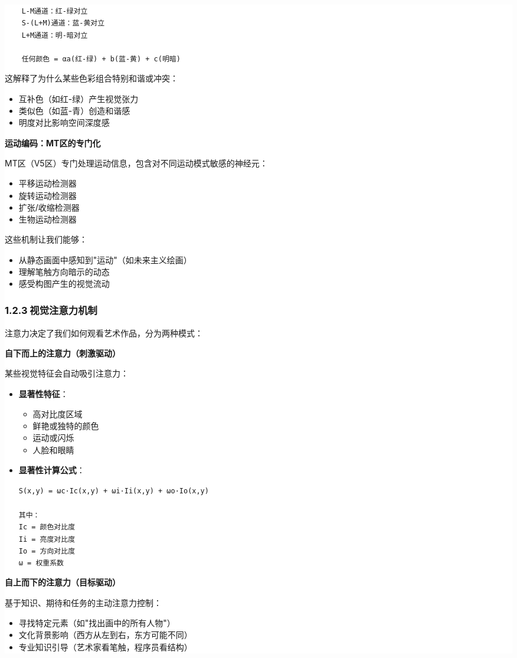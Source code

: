 ```
    L-M通道：红-绿对立
    S-(L+M)通道：蓝-黄对立
    L+M通道：明-暗对立
    
    任何颜色 = αa(红-绿) + b(蓝-黄) + c(明暗)
```

这解释了为什么某些色彩组合特别和谐或冲突：
- 互补色（如红-绿）产生视觉张力
- 类似色（如蓝-青）创造和谐感
- 明度对比影响空间深度感

**运动编码：MT区的专门化**

MT区（V5区）专门处理运动信息，包含对不同运动模式敏感的神经元：
- 平移运动检测器
- 旋转运动检测器
- 扩张/收缩检测器
- 生物运动检测器

这些机制让我们能够：
- 从静态画面中感知到"运动"（如未来主义绘画）
- 理解笔触方向暗示的动态
- 感受构图产生的视觉流动

### 1.2.3 视觉注意力机制

注意力决定了我们如何观看艺术作品，分为两种模式：

**自下而上的注意力（刺激驱动）**

某些视觉特征会自动吸引注意力：
- **显著性特征**：
  - 高对比度区域
  - 鲜艳或独特的颜色
  - 运动或闪烁
  - 人脸和眼睛
  
- **显著性计算公式**：
  ```
  S(x,y) = ωc·Ic(x,y) + ωi·Ii(x,y) + ωo·Io(x,y)
  
  其中：
  Ic = 颜色对比度
  Ii = 亮度对比度
  Io = 方向对比度
  ω = 权重系数
  ```

**自上而下的注意力（目标驱动）**

基于知识、期待和任务的主动注意力控制：
- 寻找特定元素（如"找出画中的所有人物"）
- 文化背景影响（西方从左到右，东方可能不同）
- 专业知识引导（艺术家看笔触，程序员看结构）
